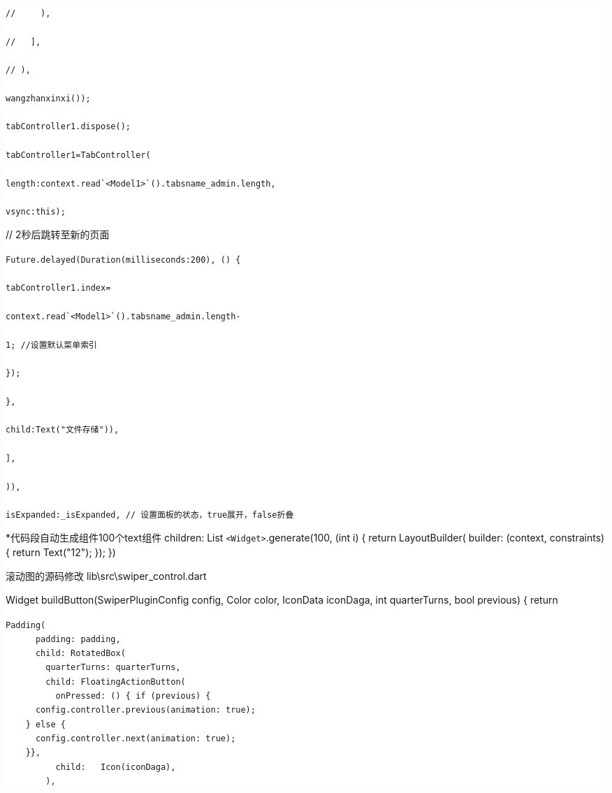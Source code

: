     //     ),

    //   ],

    // ),

    wangzhanxinxi());

    tabController1.dispose();

    tabController1=TabController(

    length:context.read`<Model1>`().tabsname_admin.length,

    vsync:this);

// 2秒后跳转至新的页面

    Future.delayed(Duration(milliseconds:200), () {

    tabController1.index=

    context.read`<Model1>`().tabsname_admin.length-

    1; //设置默认菜单索引

    });

    },

    child:Text("文件存储")),

    ],

    )),

    isExpanded:_isExpanded, // 设置面板的状态，true展开，false折叠

*代码段自动生成组件100个text组件
 children: List `<Widget>`.generate(100, (int i) {
                              return LayoutBuilder(
                                  builder: (context, constraints) {
                                return Text("12");
                              });
                            })

滚动图的源码修改 lib\src\swiper_control.dart

  Widget buildButton(SwiperPluginConfig config, Color color, IconData iconDaga,
      int quarterTurns, bool previous) {
    return

    Padding(
          padding: padding,
          child: RotatedBox(
            quarterTurns: quarterTurns,
            child: FloatingActionButton(
              onPressed: () { if (previous) {
          config.controller.previous(animation: true);
        } else {
          config.controller.next(animation: true);
        }},
              child:   Icon(iconDaga),
            ),
